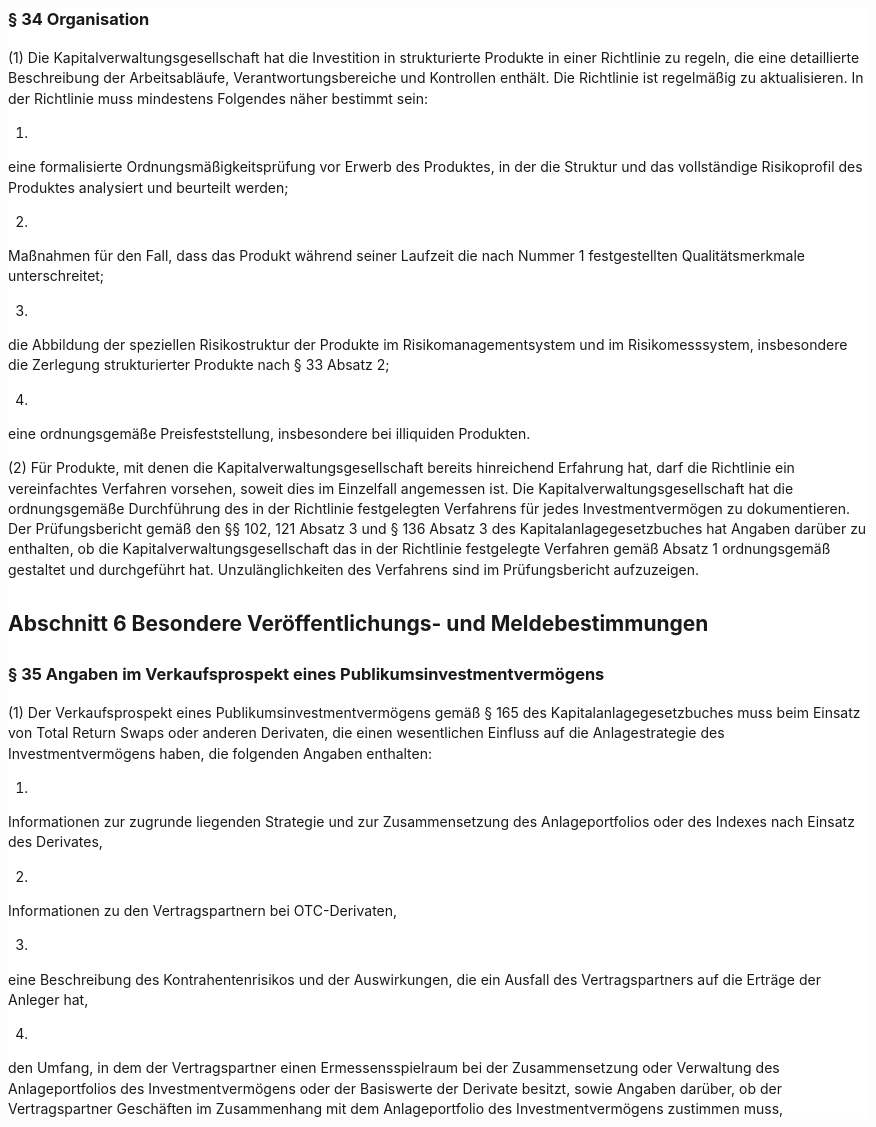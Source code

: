 ### § 34 Organisation

(1) Die Kapitalverwaltungsgesellschaft hat die Investition in strukturierte Produkte in einer Richtlinie zu regeln, die eine detaillierte Beschreibung der Arbeitsabläufe, Verantwortungsbereiche und Kontrollen enthält. Die Richtlinie ist regelmäßig zu aktualisieren. In der Richtlinie muss mindestens Folgendes näher bestimmt sein:

1.  
eine formalisierte Ordnungsmäßigkeitsprüfung vor Erwerb des Produktes, in der die Struktur und das vollständige Risikoprofil des Produktes analysiert und beurteilt werden;

2.  
Maßnahmen für den Fall, dass das Produkt während seiner Laufzeit die nach Nummer 1 festgestellten Qualitätsmerkmale unterschreitet;

3.  
die Abbildung der speziellen Risikostruktur der Produkte im Risikomanagementsystem und im Risikomesssystem, insbesondere die Zerlegung strukturierter Produkte nach § 33 Absatz 2;

4.  
eine ordnungsgemäße Preisfeststellung, insbesondere bei illiquiden Produkten.

(2) Für Produkte, mit denen die Kapitalverwaltungsgesellschaft bereits hinreichend Erfahrung hat, darf die Richtlinie ein vereinfachtes Verfahren vorsehen, soweit dies im Einzelfall angemessen ist. Die Kapitalverwaltungsgesellschaft hat die ordnungsgemäße Durchführung des in der Richtlinie festgelegten Verfahrens für jedes Investmentvermögen zu dokumentieren. Der Prüfungsbericht gemäß den §§ 102, 121 Absatz 3 und § 136 Absatz 3 des Kapitalanlagegesetzbuches hat Angaben darüber zu enthalten, ob die Kapitalverwaltungsgesellschaft das in der Richtlinie festgelegte Verfahren gemäß Absatz 1 ordnungsgemäß gestaltet und durchgeführt hat. Unzulänglichkeiten des Verfahrens sind im Prüfungsbericht aufzuzeigen.

Abschnitt 6 Besondere Veröffentlichungs- und Meldebestimmungen
--------------------------------------------------------------

### 

### § 35 Angaben im Verkaufsprospekt eines Publikumsinvestmentvermögens

(1) Der Verkaufsprospekt eines Publikumsinvestmentvermögens gemäß § 165 des Kapitalanlagegesetzbuches muss beim Einsatz von Total Return Swaps oder anderen Derivaten, die einen wesentlichen Einfluss auf die Anlagestrategie des Investmentvermögens haben, die folgenden Angaben enthalten:

1.  
Informationen zur zugrunde liegenden Strategie und zur Zusammensetzung des Anlageportfolios oder des Indexes nach Einsatz des Derivates,

2.  
Informationen zu den Vertragspartnern bei OTC-Derivaten,

3.  
eine Beschreibung des Kontrahentenrisikos und der Auswirkungen, die ein Ausfall des Vertragspartners auf die Erträge der Anleger hat,

4.  
den Umfang, in dem der Vertragspartner einen Ermessensspielraum bei der Zusammensetzung oder Verwaltung des Anlageportfolios des Investmentvermögens oder der Basiswerte der Derivate besitzt, sowie Angaben darüber, ob der Vertragspartner Geschäften im Zusammenhang mit dem Anlageportfolio des Investmentvermögens zustimmen muss,
